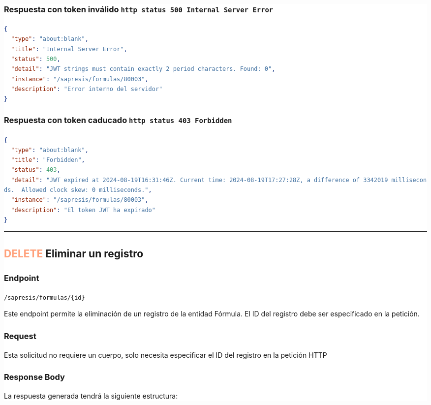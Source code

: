 ### Respuesta con token inválido `http status 500 Internal Server Error`

```json
{
  "type": "about:blank",
  "title": "Internal Server Error",
  "status": 500,
  "detail": "JWT strings must contain exactly 2 period characters. Found: 0",
  "instance": "/sapresis/formulas/80003",
  "description": "Error interno del servidor"
}
```

### Respuesta con token caducado `http status 403 Forbidden`

```json
{
  "type": "about:blank",
  "title": "Forbidden",
  "status": 403,
  "detail": "JWT expired at 2024-08-19T16:31:46Z. Current time: 2024-08-19T17:27:28Z, a difference of 3342019 milliseconds.  Allowed clock skew: 0 milliseconds.",
  "instance": "/sapresis/formulas/80003",
  "description": "El token JWT ha expirado"
}
```

---

## <span style="color:lightsalmon">DELETE</span> Eliminar un registro

### Endpoint

```
/sapresis/formulas/{id}
```

Este endpoint permite la eliminación de un registro de la entidad Fórmula. El ID del registro debe ser especificado en
la petición.

### Request

Esta solicitud no requiere un cuerpo, solo necesita especificar el ID del registro en la petición HTTP

### Response Body

La respuesta generada tendrá la siguiente estructura:
